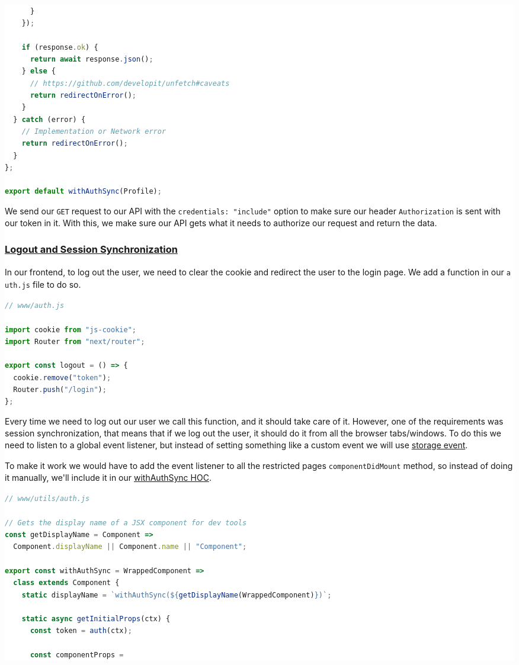 ```jsx
      }
    });

    if (response.ok) {
      return await response.json();
    } else {
      // https://github.com/developit/unfetch#caveats
      return redirectOnError();
    }
  } catch (error) {
    // Implementation or Network error
    return redirectOnError();
  }
};

export default withAuthSync(Profile);
```

We send our `GET` request to our API with the `credentials: "include"` option to make sure our header `Authorization` is sent with our token in it. With this, we make sure our API gets what it needs to authorize our request and return the data.

### <span id="logout-and-session-synchronization" class="anchor-target"/><a href="#logout-and-session-synchronization" class="anchor-link">Logout and Session Synchronization</a>

In our frontend, to log out the user, we need to clear the cookie and redirect the user to the login page. We add a function in our `auth.js` file to do so.

```js
// www/auth.js

import cookie from "js-cookie";
import Router from "next/router";

export const logout = () => {
  cookie.remove("token");
  Router.push("/login");
};
```

Every time we need to log out our user we call this function, and it should take care of it. However, one of the requirements was session synchronization, that means that if we log out the user, it should do it from all the browser tabs/windows. To do this we need to listen to a global event listener, but instead of setting something like a custom event we will use [storage event](https://developer.mozilla.org/en-US/docs/Web/Events/storage).

To make it work we would have to add the event listener to all the restricted pages `componentDidMount` method, so instead of doing it manually, we'll include it in our [withAuthSync HOC](https://reactjs.org/docs/higher-order-components.html).

```jsx
// www/utils/auth.js

// Gets the display name of a JSX component for dev tools
const getDisplayName = Component =>
  Component.displayName || Component.name || "Component";

export const withAuthSync = WrappedComponent =>
  class extends Component {
    static displayName = `withAuthSync(${getDisplayName(WrappedComponent)})`;

    static async getInitialProps(ctx) {
      const token = auth(ctx);

      const componentProps =
```